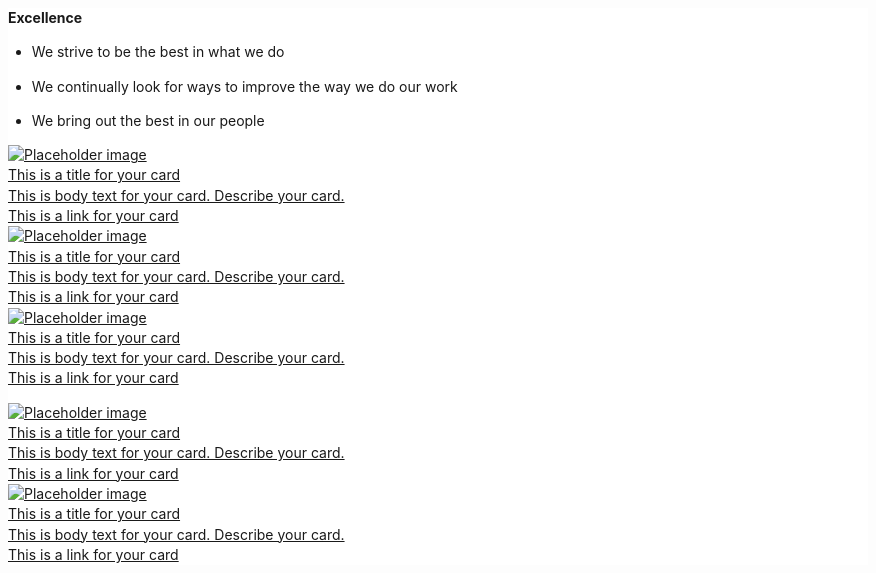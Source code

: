 </li>
</ul>
</td>
</tr>
<tr>
<td rowspan="1" colspan="1">
<p><strong>Excellence</strong>
</p>
</td>
<td rowspan="1" colspan="1">
<p></p>
<ul data-tight="true" class="tight">
<li>
<p>We strive to be the best in what we do</p>
</li>
<li>
<p>We continually look for ways to improve the way we do our work</p>
</li>
<li>
<p>We bring out the best in our people</p>
</li>
</ul>
</td>
</tr>
</tbody>
</table>
<p></p>
<div class="isomer-card-grid"><a rel="noopener noreferrer nofollow" href="https://www.isomer.gov.sg" class="isomer-card"><div class="isomer-card-image"><div class="isomer-image-wrapper"><img style="width: 100%" height="auto" width="100%" alt="Placeholder image" src="https://placehold.co/600x400"></div></div><div class="isomer-card-body"><div class="isomer-card-title">This is a title for your card</div><div class="isomer-card-description">This is body text for your card. Describe your card.</div><div class="isomer-card-link">This is a link for your card</div></div></a>
<a rel="noopener noreferrer nofollow" href="https://www.isomer.gov.sg" class="isomer-card">
<div class="isomer-card-image">
<div class="isomer-image-wrapper">
<img style="width: 100%" height="auto" width="100%" alt="Placeholder image" src="https://placehold.co/600x400">
</div>
</div>
<div class="isomer-card-body">
<div class="isomer-card-title">This is a title for your card</div>
<div class="isomer-card-description">This is body text for your card. Describe your card.</div>
<div class="isomer-card-link">This is a link for your card</div>
</div>
</a><a rel="noopener noreferrer nofollow" href="https://www.isomer.gov.sg" class="isomer-card"><div class="isomer-card-image"><div class="isomer-image-wrapper"><img style="width: 100%" height="auto" width="100%" alt="Placeholder image" src="https://placehold.co/600x400"></div></div><div class="isomer-card-body"><div class="isomer-card-title">This is a title for your card</div><div class="isomer-card-description">This is body text for your card. Describe your card.</div><div class="isomer-card-link">This is a link for your card</div></div></a>
</div>
<p></p>
<p></p>
<div class="isomer-card-grid"><a rel="noopener noreferrer nofollow" href="https://www.isomer.gov.sg" class="isomer-card"><div class="isomer-card-image"><div class="isomer-image-wrapper"><img style="width: 100%" height="auto" width="100%" alt="Placeholder image" src="https://placehold.co/600x400"></div></div><div class="isomer-card-body"><div class="isomer-card-title">This is a title for your card</div><div class="isomer-card-description">This is body text for your card. Describe your card.</div><div class="isomer-card-link">This is a link for your card</div></div></a>
<a rel="noopener noreferrer nofollow" href="https://www.isomer.gov.sg" class="isomer-card">
<div class="isomer-card-image">
<div class="isomer-image-wrapper">
<img style="width: 100%" height="auto" width="100%" alt="Placeholder image" src="https://placehold.co/600x400">
</div>
</div>
<div class="isomer-card-body">
<div class="isomer-card-title">This is a title for your card</div>
<div class="isomer-card-description">This is body text for your card. Describe your card.</div>
<div class="isomer-card-link">This is a link for your card</div>
</div>
</a>
</div>
<p></p>